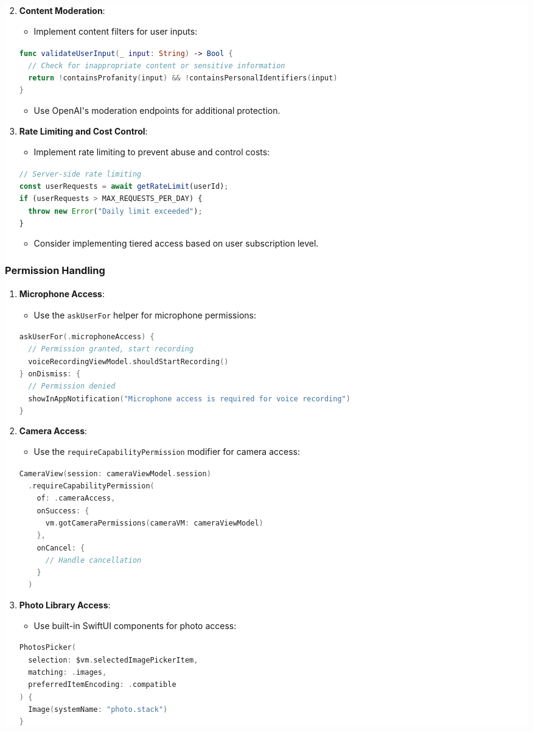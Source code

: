 2. **Content Moderation**:
   - Implement content filters for user inputs:
   ```swift
   func validateUserInput(_ input: String) -> Bool {
     // Check for inappropriate content or sensitive information
     return !containsProfanity(input) && !containsPersonalIdentifiers(input)
   }
   ```
   - Use OpenAI's moderation endpoints for additional protection.

3. **Rate Limiting and Cost Control**:
   - Implement rate limiting to prevent abuse and control costs:
   ```typescript
   // Server-side rate limiting
   const userRequests = await getRateLimit(userId);
   if (userRequests > MAX_REQUESTS_PER_DAY) {
     throw new Error("Daily limit exceeded");
   }
   ```
   - Consider implementing tiered access based on user subscription level.

### Permission Handling

1. **Microphone Access**:
   - Use the `askUserFor` helper for microphone permissions:
   ```swift
   askUserFor(.microphoneAccess) {
     // Permission granted, start recording
     voiceRecordingViewModel.shouldStartRecording()
   } onDismiss: {
     // Permission denied
     showInAppNotification("Microphone access is required for voice recording")
   }
   ```

2. **Camera Access**:
   - Use the `requireCapabilityPermission` modifier for camera access:
   ```swift
   CameraView(session: cameraViewModel.session)
     .requireCapabilityPermission(
       of: .cameraAccess,
       onSuccess: {
         vm.gotCameraPermissions(cameraVM: cameraViewModel)
       },
       onCancel: {
         // Handle cancellation
       }
     )
   ```

3. **Photo Library Access**:
   - Use built-in SwiftUI components for photo access:
   ```swift
   PhotosPicker(
     selection: $vm.selectedImagePickerItem,
     matching: .images,
     preferredItemEncoding: .compatible
   ) {
     Image(systemName: "photo.stack")
   }
   ```
